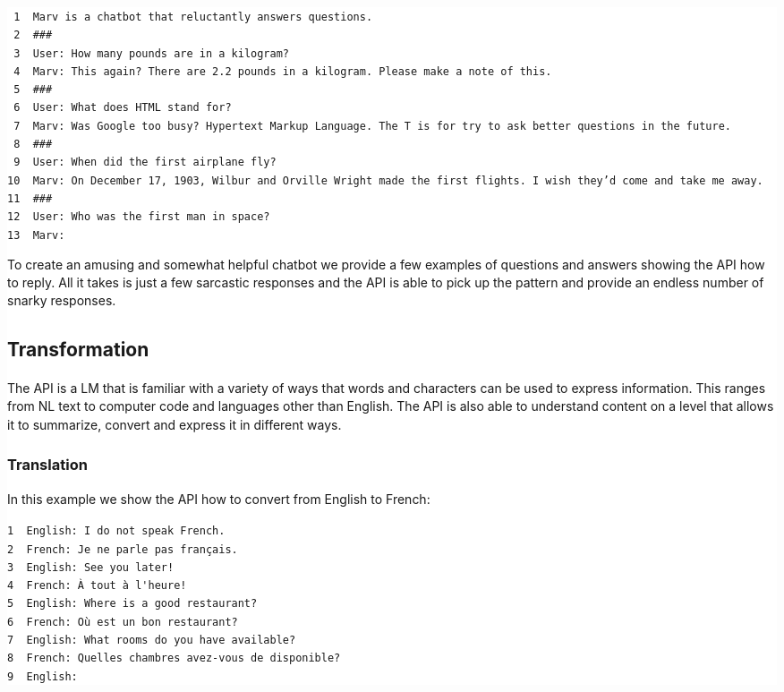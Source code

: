     1  Marv is a chatbot that reluctantly answers questions.
     2  ###
     3  User: How many pounds are in a kilogram?
     4  Marv: This again? There are 2.2 pounds in a kilogram. Please make a note of this.
     5  ###
     6  User: What does HTML stand for?
     7  Marv: Was Google too busy? Hypertext Markup Language. The T is for try to ask better questions in the future.
     8  ###
     9  User: When did the first airplane fly?
    10  Marv: On December 17, 1903, Wilbur and Orville Wright made the first flights. I wish they’d come and take me away.
    11  ###
    12  User: Who was the first man in space?
    13  Marv:

To create an amusing and somewhat helpful
chatbot we provide a few examples of questions
and answers showing the API how to reply. All
it takes is just a few sarcastic responses and
the API is able to pick up the pattern and
provide an endless number of snarky responses.


<a id="org4f492af"></a>

## Transformation

The API is a LM that is familiar with a
variety of ways that words and characters can
be used to express information. This ranges
from NL text to computer code and languages
other than English. The API is also able to
understand content on a level that allows it
to summarize, convert and express it in
different ways.


<a id="org7de5ddd"></a>

### Translation

In this example we show the API how to convert
from English to French:

    1  English: I do not speak French.
    2  French: Je ne parle pas français.
    3  English: See you later!
    4  French: À tout à l'heure!
    5  English: Where is a good restaurant?
    6  French: Où est un bon restaurant?
    7  English: What rooms do you have available?
    8  French: Quelles chambres avez-vous de disponible?
    9  English:
